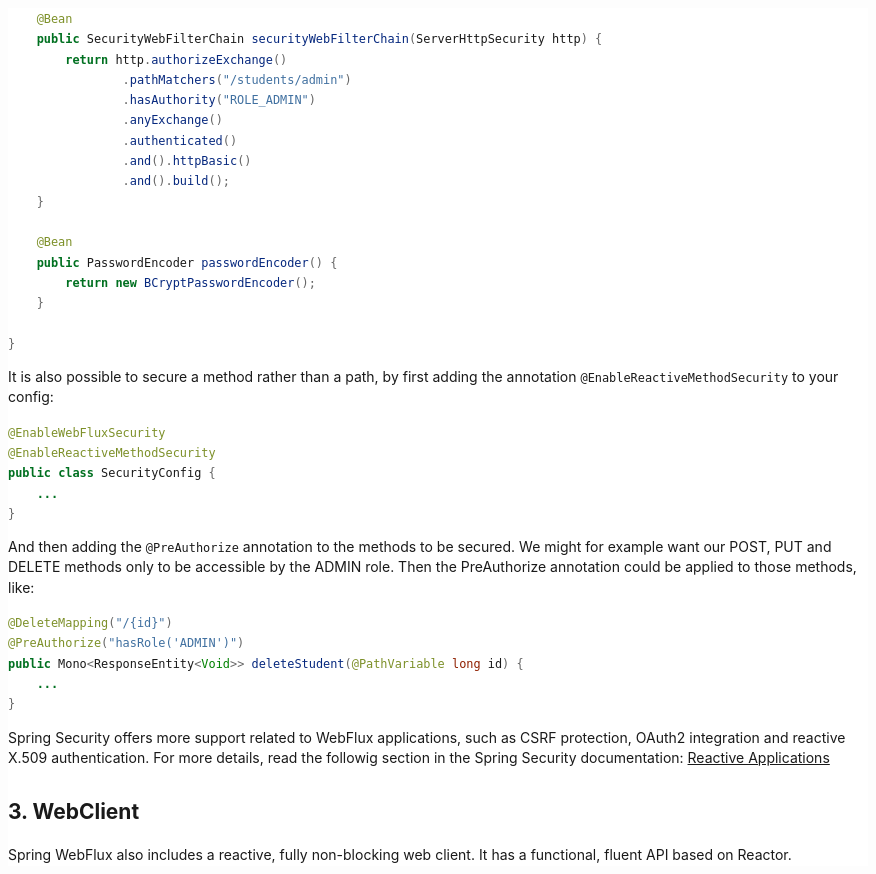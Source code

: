 ```java
    @Bean
    public SecurityWebFilterChain securityWebFilterChain(ServerHttpSecurity http) {
        return http.authorizeExchange()
                .pathMatchers("/students/admin")
                .hasAuthority("ROLE_ADMIN")
                .anyExchange()
                .authenticated()
                .and().httpBasic()
                .and().build();
    }

    @Bean
    public PasswordEncoder passwordEncoder() {
        return new BCryptPasswordEncoder();
    }

}
```

It is also possible to secure a method rather than a path, by first adding the annotation `@EnableReactiveMethodSecurity`
to your config:

```java
@EnableWebFluxSecurity
@EnableReactiveMethodSecurity
public class SecurityConfig {
    ...
}
```

And then adding the `@PreAuthorize` annotation to the methods to be secured.
We might for example want our POST, PUT and DELETE methods only to be accessible by the
ADMIN role. Then the PreAuthorize annotation could be applied to those methods, like:

```java
@DeleteMapping("/{id}")
@PreAuthorize("hasRole('ADMIN')")
public Mono<ResponseEntity<Void>> deleteStudent(@PathVariable long id) {
    ...
}
```

Spring Security offers more support related to WebFlux applications, such as CSRF protection, 
OAuth2 integration and reactive X.509 authentication. For more details, read the followig section
in the Spring Security documentation: [Reactive Applications](https://docs.spring.io/spring-security/site/docs/current/reference/html5/#reactive-applications)


## 3. WebClient

Spring WebFlux also includes a reactive, fully non-blocking web client. 
It has a functional, fluent API based on Reactor.
